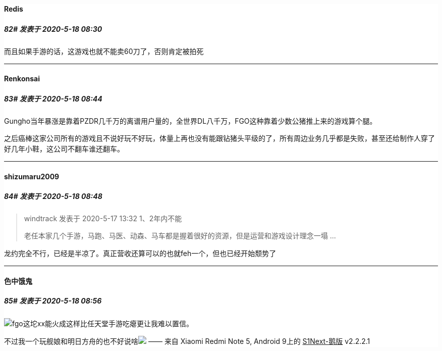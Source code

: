 ####  Redis  
##### 82#       发表于 2020-5-18 08:30




而且如果手游的话，这游戏也就不能卖60刀了，否则肯定被拍死








-----

####  Renkonsai  
##### 83#       发表于 2020-5-18 08:44




Gungho当年暴涨是靠着PZDR几千万的离谱用户量的，全世界DL八千万，FGO这种靠着少数公猪推上来的游戏算个腿。

之后癌棒这家公司所有的游戏且不说好玩不好玩，体量上再也没有能跟钻猪头平级的了，所有周边业务几乎都是失败，甚至还给制作人穿了好几年小鞋，这公司不翻车谁还翻车。







-----

####  shizumaru2009  
##### 84#       发表于 2020-5-18 08:48



<blockquote>windtrack 发表于 2020-5-17 13:32
1、2年内不能


老任本家几个手游，马跑、马医、动森、马车都是握着很好的资源，但是运营和游戏设计理念一塌 ...</blockquote>
龙约完全不行，已经是半凉了。真正营收还算可以的也就feh一个，但也已经开始颓势了







-----

####  色中饿鬼  
##### 85#       发表于 2020-5-18 08:56



<img src="https://static.saraba1st.com/image/smiley/face2017/065.png" referrerpolicy="no-referrer">fgo这坨xx能火成这样比任天堂手游吃瘪更让我难以置信。

不过我一个玩舰娘和明日方舟的也不好说啥<img src="https://static.saraba1st.com/image/smiley/face2017/045.png" referrerpolicy="no-referrer">
—— 来自 Xiaomi Redmi Note 5, Android 9上的 [S1Next-鹅版](https://github.com/ykrank/S1-Next/releases) v2.2.2.1
